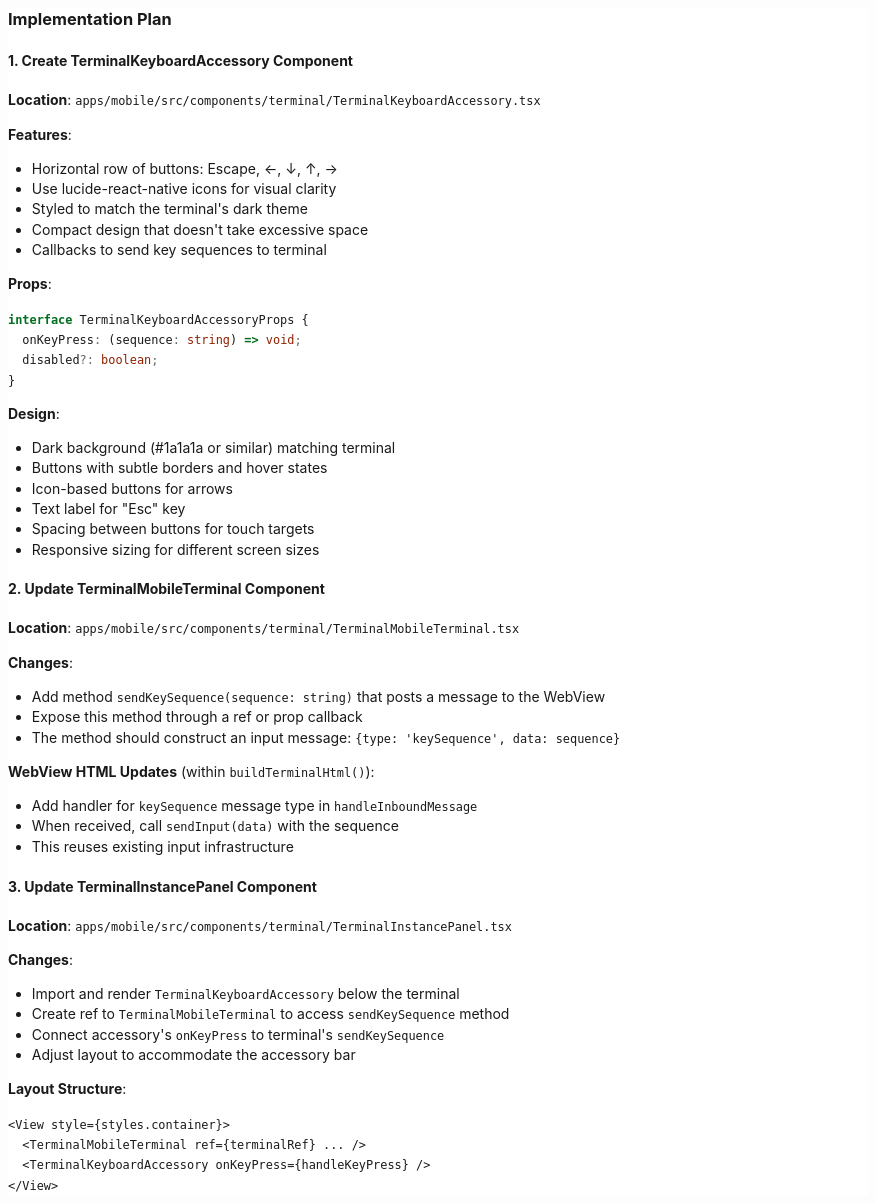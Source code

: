 ### Implementation Plan

#### 1. Create TerminalKeyboardAccessory Component
**Location**: `apps/mobile/src/components/terminal/TerminalKeyboardAccessory.tsx`

**Features**:
- Horizontal row of buttons: Escape, ←, ↓, ↑, →
- Use lucide-react-native icons for visual clarity
- Styled to match the terminal's dark theme
- Compact design that doesn't take excessive space
- Callbacks to send key sequences to terminal

**Props**:
```typescript
interface TerminalKeyboardAccessoryProps {
  onKeyPress: (sequence: string) => void;
  disabled?: boolean;
}
```

**Design**:
- Dark background (#1a1a1a or similar) matching terminal
- Buttons with subtle borders and hover states
- Icon-based buttons for arrows
- Text label for "Esc" key
- Spacing between buttons for touch targets
- Responsive sizing for different screen sizes

#### 2. Update TerminalMobileTerminal Component
**Location**: `apps/mobile/src/components/terminal/TerminalMobileTerminal.tsx`

**Changes**:
- Add method `sendKeySequence(sequence: string)` that posts a message to the WebView
- Expose this method through a ref or prop callback
- The method should construct an input message: `{type: 'keySequence', data: sequence}`

**WebView HTML Updates** (within `buildTerminalHtml()`):
- Add handler for `keySequence` message type in `handleInboundMessage`
- When received, call `sendInput(data)` with the sequence
- This reuses existing input infrastructure

#### 3. Update TerminalInstancePanel Component
**Location**: `apps/mobile/src/components/terminal/TerminalInstancePanel.tsx`

**Changes**:
- Import and render `TerminalKeyboardAccessory` below the terminal
- Create ref to `TerminalMobileTerminal` to access `sendKeySequence` method
- Connect accessory's `onKeyPress` to terminal's `sendKeySequence`
- Adjust layout to accommodate the accessory bar

**Layout Structure**:
```
<View style={styles.container}>
  <TerminalMobileTerminal ref={terminalRef} ... />
  <TerminalKeyboardAccessory onKeyPress={handleKeyPress} />
</View>
```

